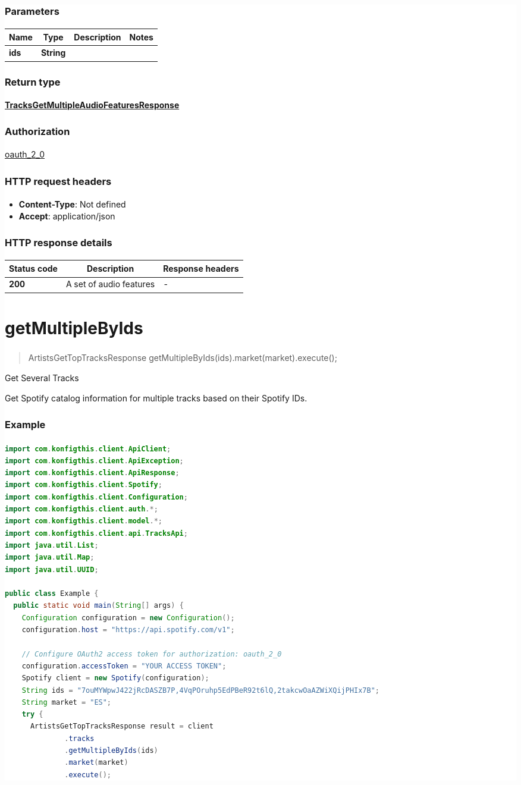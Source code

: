 ### Parameters

| Name | Type | Description  | Notes |
|------------- | ------------- | ------------- | -------------|
| **ids** | **String**|  | |

### Return type

[**TracksGetMultipleAudioFeaturesResponse**](TracksGetMultipleAudioFeaturesResponse.md)

### Authorization

[oauth_2_0](../README.md#oauth_2_0)

### HTTP request headers

 - **Content-Type**: Not defined
 - **Accept**: application/json

### HTTP response details
| Status code | Description | Response headers |
|-------------|-------------|------------------|
| **200** | A set of audio features |  -  |

<a name="getMultipleByIds"></a>
# **getMultipleByIds**
> ArtistsGetTopTracksResponse getMultipleByIds(ids).market(market).execute();

Get Several Tracks 

Get Spotify catalog information for multiple tracks based on their Spotify IDs. 

### Example
```java
import com.konfigthis.client.ApiClient;
import com.konfigthis.client.ApiException;
import com.konfigthis.client.ApiResponse;
import com.konfigthis.client.Spotify;
import com.konfigthis.client.Configuration;
import com.konfigthis.client.auth.*;
import com.konfigthis.client.model.*;
import com.konfigthis.client.api.TracksApi;
import java.util.List;
import java.util.Map;
import java.util.UUID;

public class Example {
  public static void main(String[] args) {
    Configuration configuration = new Configuration();
    configuration.host = "https://api.spotify.com/v1";
    
    // Configure OAuth2 access token for authorization: oauth_2_0
    configuration.accessToken = "YOUR ACCESS TOKEN";
    Spotify client = new Spotify(configuration);
    String ids = "7ouMYWpwJ422jRcDASZB7P,4VqPOruhp5EdPBeR92t6lQ,2takcwOaAZWiXQijPHIx7B";
    String market = "ES";
    try {
      ArtistsGetTopTracksResponse result = client
              .tracks
              .getMultipleByIds(ids)
              .market(market)
              .execute();
```